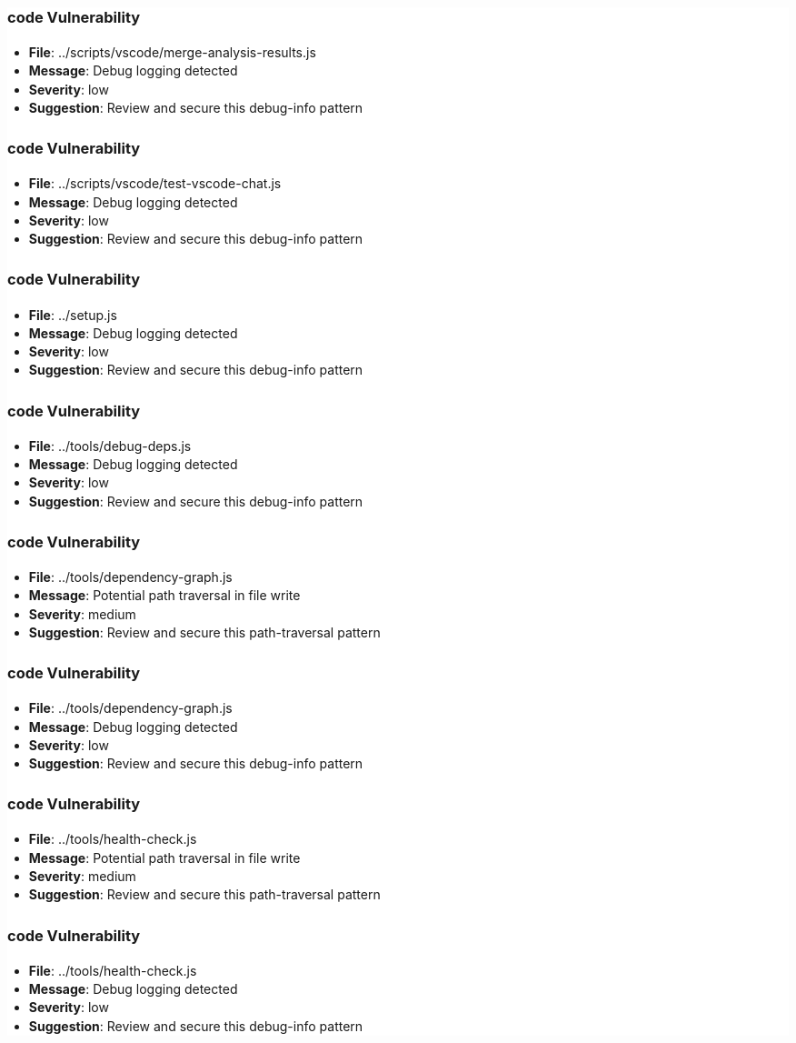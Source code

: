 
### code Vulnerability
- **File**: ../scripts/vscode/merge-analysis-results.js
- **Message**: Debug logging detected
- **Severity**: low
- **Suggestion**: Review and secure this debug-info pattern


### code Vulnerability
- **File**: ../scripts/vscode/test-vscode-chat.js
- **Message**: Debug logging detected
- **Severity**: low
- **Suggestion**: Review and secure this debug-info pattern


### code Vulnerability
- **File**: ../setup.js
- **Message**: Debug logging detected
- **Severity**: low
- **Suggestion**: Review and secure this debug-info pattern


### code Vulnerability
- **File**: ../tools/debug-deps.js
- **Message**: Debug logging detected
- **Severity**: low
- **Suggestion**: Review and secure this debug-info pattern


### code Vulnerability
- **File**: ../tools/dependency-graph.js
- **Message**: Potential path traversal in file write
- **Severity**: medium
- **Suggestion**: Review and secure this path-traversal pattern


### code Vulnerability
- **File**: ../tools/dependency-graph.js
- **Message**: Debug logging detected
- **Severity**: low
- **Suggestion**: Review and secure this debug-info pattern


### code Vulnerability
- **File**: ../tools/health-check.js
- **Message**: Potential path traversal in file write
- **Severity**: medium
- **Suggestion**: Review and secure this path-traversal pattern


### code Vulnerability
- **File**: ../tools/health-check.js
- **Message**: Debug logging detected
- **Severity**: low
- **Suggestion**: Review and secure this debug-info pattern
